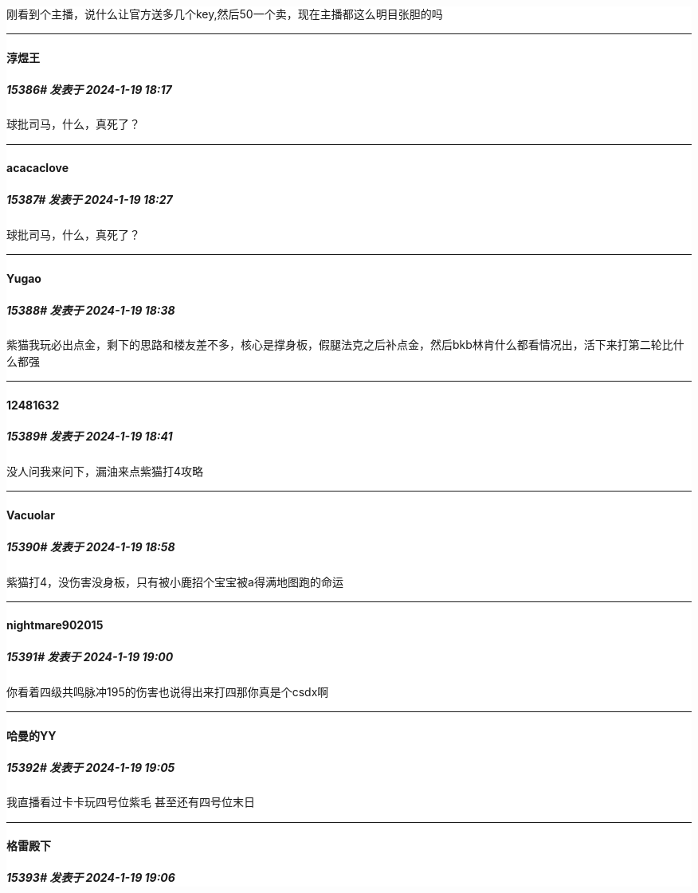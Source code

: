 刚看到个主播，说什么让官方送多几个key,然后50一个卖，现在主播都这么明目张胆的吗

*****

####  淳煜王  
##### 15386#       发表于 2024-1-19 18:17

球批司马，什么，真死了？

*****

####  acacaclove  
##### 15387#       发表于 2024-1-19 18:27

球批司马，什么，真死了？

*****

####  Yugao  
##### 15388#       发表于 2024-1-19 18:38

紫猫我玩必出点金，剩下的思路和楼友差不多，核心是撑身板，假腿法克之后补点金，然后bkb林肯什么都看情况出，活下来打第二轮比什么都强

*****

####  12481632  
##### 15389#       发表于 2024-1-19 18:41

没人问我来问下，漏油来点紫猫打4攻略

*****

####  Vacuolar  
##### 15390#       发表于 2024-1-19 18:58

紫猫打4，没伤害没身板，只有被小鹿招个宝宝被a得满地图跑的命运


*****

####  nightmare902015  
##### 15391#       发表于 2024-1-19 19:00

你看着四级共鸣脉冲195的伤害也说得出来打四那你真是个csdx啊

*****

####  哈曼的YY  
##### 15392#       发表于 2024-1-19 19:05

我直播看过卡卡玩四号位紫毛 甚至还有四号位末日

*****

####  格雷殿下  
##### 15393#       发表于 2024-1-19 19:06
